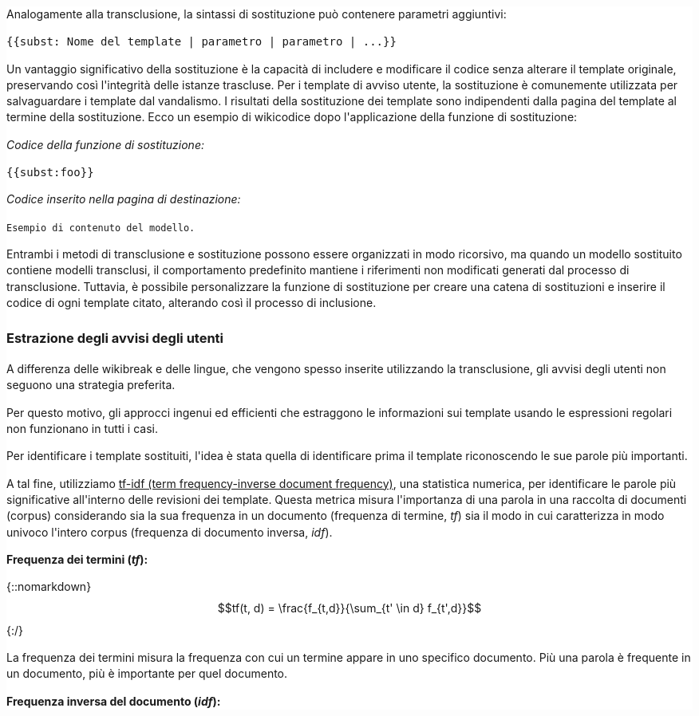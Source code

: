 Analogamente alla transclusione, la sintassi di sostituzione può contenere parametri aggiuntivi:

<pre>
&#123;&#123;subst: Nome del template | parametro | parametro | ...&#125;&#125;
</pre>

Un vantaggio significativo della sostituzione è la capacità di includere e modificare il codice senza alterare il template originale, preservando così l'integrità delle istanze trascluse. Per i template di avviso utente, la sostituzione è comunemente utilizzata per salvaguardare i template dal vandalismo. I risultati della sostituzione dei template sono indipendenti dalla pagina del template al termine della sostituzione. Ecco un esempio di wikicodice dopo l'applicazione della funzione di sostituzione:

*Codice della funzione di sostituzione:*
<pre>
&#123;&#123;subst:foo&#125;&#125;
</pre>

*Codice inserito nella pagina di destinazione:*
```
Esempio di contenuto del modello.
```

Entrambi i metodi di transclusione e sostituzione possono essere organizzati in modo ricorsivo, ma quando un modello sostituito contiene modelli transclusi, il comportamento predefinito mantiene i riferimenti non modificati generati dal processo di transclusione. Tuttavia, è possibile personalizzare la funzione di sostituzione per creare una catena di sostituzioni e inserire il codice di ogni template citato, alterando così il processo di inclusione.

### Estrazione degli avvisi degli utenti
A differenza delle wikibreak e delle lingue, che vengono spesso inserite utilizzando la transclusione, gli avvisi degli utenti non seguono una strategia preferita.

Per questo motivo, gli approcci ingenui ed efficienti che estraggono le informazioni sui template usando le espressioni regolari non funzionano in tutti i casi.

Per identificare i template sostituiti, l'idea è stata quella di identificare prima il template riconoscendo le sue parole più importanti.
 
A tal fine, utilizziamo [tf-idf (term frequency-inverse document frequency)](https://en.wikipedia.org/wiki/Tf%E2%80%93idf), una statistica numerica, per identificare le parole più significative all'interno delle revisioni dei template. Questa metrica misura l'importanza di una parola in una raccolta di documenti (corpus) considerando sia la sua frequenza in un documento (frequenza di termine, $tf$) sia il modo in cui caratterizza in modo univoco l'intero corpus (frequenza di documento inversa, $idf$).

**Frequenza dei termini ($tf$):** 

{::nomarkdown}
$$tf(t, d) = \frac{f_{t,d}}{\sum_{t' \in d} f_{t',d}}$$
{:/}

La frequenza dei termini misura la frequenza con cui un termine appare in uno specifico documento. Più una parola è frequente in un documento, più è importante per quel documento.

**Frequenza inversa del documento ($idf$):** 
